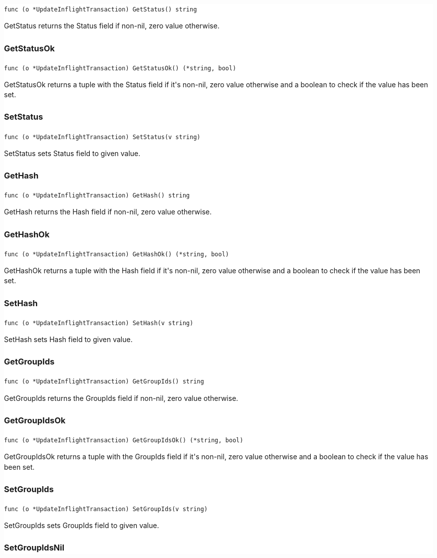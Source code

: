 `func (o *UpdateInflightTransaction) GetStatus() string`

GetStatus returns the Status field if non-nil, zero value otherwise.

### GetStatusOk

`func (o *UpdateInflightTransaction) GetStatusOk() (*string, bool)`

GetStatusOk returns a tuple with the Status field if it's non-nil, zero value otherwise
and a boolean to check if the value has been set.

### SetStatus

`func (o *UpdateInflightTransaction) SetStatus(v string)`

SetStatus sets Status field to given value.


### GetHash

`func (o *UpdateInflightTransaction) GetHash() string`

GetHash returns the Hash field if non-nil, zero value otherwise.

### GetHashOk

`func (o *UpdateInflightTransaction) GetHashOk() (*string, bool)`

GetHashOk returns a tuple with the Hash field if it's non-nil, zero value otherwise
and a boolean to check if the value has been set.

### SetHash

`func (o *UpdateInflightTransaction) SetHash(v string)`

SetHash sets Hash field to given value.


### GetGroupIds

`func (o *UpdateInflightTransaction) GetGroupIds() string`

GetGroupIds returns the GroupIds field if non-nil, zero value otherwise.

### GetGroupIdsOk

`func (o *UpdateInflightTransaction) GetGroupIdsOk() (*string, bool)`

GetGroupIdsOk returns a tuple with the GroupIds field if it's non-nil, zero value otherwise
and a boolean to check if the value has been set.

### SetGroupIds

`func (o *UpdateInflightTransaction) SetGroupIds(v string)`

SetGroupIds sets GroupIds field to given value.


### SetGroupIdsNil
